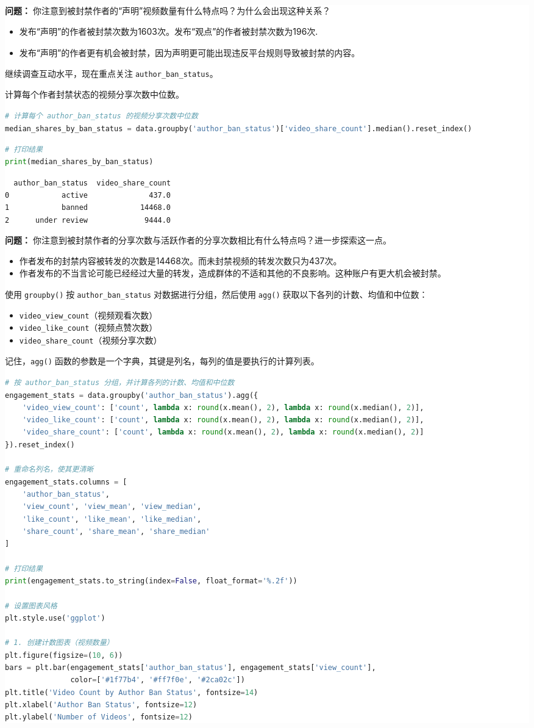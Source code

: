 
**问题：** 你注意到被封禁作者的“声明”视频数量有什么特点吗？为什么会出现这种关系？

- 发布“声明”的作者被封禁次数为1603次。发布“观点”的作者被封禁次数为196次.

- 发布“声明”的作者更有机会被封禁，因为声明更可能出现违反平台规则导致被封禁的内容。

继续调查互动水平，现在重点关注 `author_ban_status`。

计算每个作者封禁状态的视频分享次数中位数。


```python
# 计算每个 author_ban_status 的视频分享次数中位数
median_shares_by_ban_status = data.groupby('author_ban_status')['video_share_count'].median().reset_index()
```


```python
# 打印结果
print(median_shares_by_ban_status)
```

      author_ban_status  video_share_count
    0            active              437.0
    1            banned            14468.0
    2      under review             9444.0


**问题：** 你注意到被封禁作者的分享次数与活跃作者的分享次数相比有什么特点吗？进一步探索这一点。

- 作者发布的封禁内容被转发的次数是14468次。而未封禁视频的转发次数只为437次。
- 作者发布的不当言论可能已经经过大量的转发，造成群体的不适和其他的不良影响。这种账户有更大机会被封禁。

使用 `groupby()` 按 `author_ban_status` 对数据进行分组，然后使用 `agg()` 获取以下各列的计数、均值和中位数：
* `video_view_count`（视频观看次数）
* `video_like_count`（视频点赞次数）
* `video_share_count`（视频分享次数）

记住，`agg()` 函数的参数是一个字典，其键是列名，每列的值是要执行的计算列表。


```python
# 按 author_ban_status 分组，并计算各列的计数、均值和中位数
engagement_stats = data.groupby('author_ban_status').agg({
    'video_view_count': ['count', lambda x: round(x.mean(), 2), lambda x: round(x.median(), 2)],
    'video_like_count': ['count', lambda x: round(x.mean(), 2), lambda x: round(x.median(), 2)],
    'video_share_count': ['count', lambda x: round(x.mean(), 2), lambda x: round(x.median(), 2)]
}).reset_index()

# 重命名列名，使其更清晰
engagement_stats.columns = [
    'author_ban_status',
    'view_count', 'view_mean', 'view_median',
    'like_count', 'like_mean', 'like_median',
    'share_count', 'share_mean', 'share_median'
]

# 打印结果
print(engagement_stats.to_string(index=False, float_format='%.2f'))

# 设置图表风格
plt.style.use('ggplot')

# 1. 创建计数图表（视频数量）
plt.figure(figsize=(10, 6))
bars = plt.bar(engagement_stats['author_ban_status'], engagement_stats['view_count'], 
               color=['#1f77b4', '#ff7f0e', '#2ca02c'])
plt.title('Video Count by Author Ban Status', fontsize=14)
plt.xlabel('Author Ban Status', fontsize=12)
plt.ylabel('Number of Videos', fontsize=12)
```